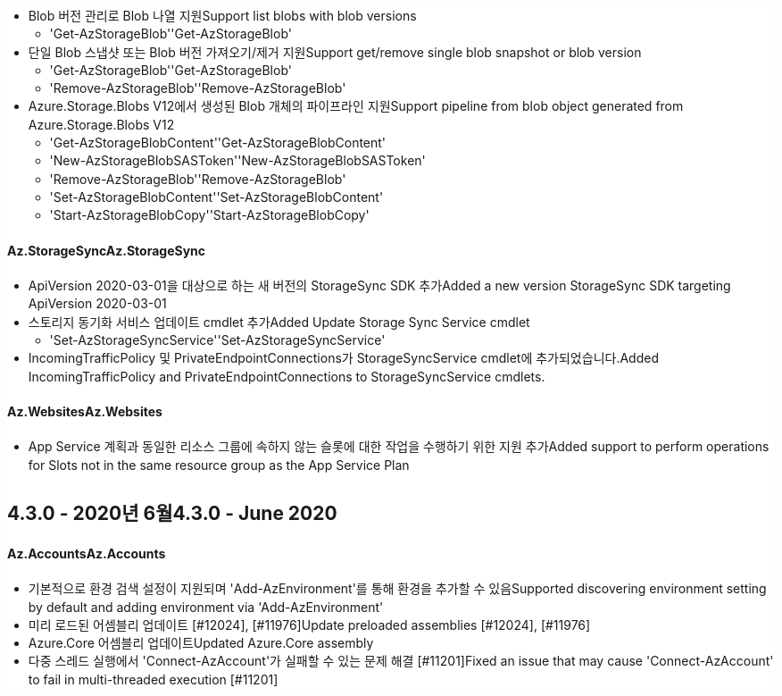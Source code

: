 * <span data-ttu-id="a0675-183">Blob 버전 관리로 Blob 나열 지원</span><span class="sxs-lookup"><span data-stu-id="a0675-183">Support list blobs with blob versions</span></span>
    - <span data-ttu-id="a0675-184">'Get-AzStorageBlob'</span><span class="sxs-lookup"><span data-stu-id="a0675-184">'Get-AzStorageBlob'</span></span>
* <span data-ttu-id="a0675-185">단일 Blob 스냅샷 또는 Blob 버전 가져오기/제거 지원</span><span class="sxs-lookup"><span data-stu-id="a0675-185">Support get/remove single blob snapshot or blob version</span></span>
    - <span data-ttu-id="a0675-186">'Get-AzStorageBlob'</span><span class="sxs-lookup"><span data-stu-id="a0675-186">'Get-AzStorageBlob'</span></span>
    - <span data-ttu-id="a0675-187">'Remove-AzStorageBlob'</span><span class="sxs-lookup"><span data-stu-id="a0675-187">'Remove-AzStorageBlob'</span></span>
* <span data-ttu-id="a0675-188">Azure.Storage.Blobs V12에서 생성된 Blob 개체의 파이프라인 지원</span><span class="sxs-lookup"><span data-stu-id="a0675-188">Support pipeline from blob object generated from Azure.Storage.Blobs V12</span></span>
    - <span data-ttu-id="a0675-189">'Get-AzStorageBlobContent'</span><span class="sxs-lookup"><span data-stu-id="a0675-189">'Get-AzStorageBlobContent'</span></span>
    - <span data-ttu-id="a0675-190">'New-AzStorageBlobSASToken'</span><span class="sxs-lookup"><span data-stu-id="a0675-190">'New-AzStorageBlobSASToken'</span></span>
    - <span data-ttu-id="a0675-191">'Remove-AzStorageBlob'</span><span class="sxs-lookup"><span data-stu-id="a0675-191">'Remove-AzStorageBlob'</span></span>
    - <span data-ttu-id="a0675-192">'Set-AzStorageBlobContent'</span><span class="sxs-lookup"><span data-stu-id="a0675-192">'Set-AzStorageBlobContent'</span></span>
    - <span data-ttu-id="a0675-193">'Start-AzStorageBlobCopy'</span><span class="sxs-lookup"><span data-stu-id="a0675-193">'Start-AzStorageBlobCopy'</span></span>

#### <a name="azstoragesync"></a><span data-ttu-id="a0675-194">Az.StorageSync</span><span class="sxs-lookup"><span data-stu-id="a0675-194">Az.StorageSync</span></span>
* <span data-ttu-id="a0675-195">ApiVersion 2020-03-01을 대상으로 하는 새 버전의 StorageSync SDK 추가</span><span class="sxs-lookup"><span data-stu-id="a0675-195">Added a new version StorageSync SDK targeting ApiVersion 2020-03-01</span></span>
* <span data-ttu-id="a0675-196">스토리지 동기화 서비스 업데이트 cmdlet 추가</span><span class="sxs-lookup"><span data-stu-id="a0675-196">Added Update Storage Sync Service cmdlet</span></span>
    - <span data-ttu-id="a0675-197">'Set-AzStorageSyncService'</span><span class="sxs-lookup"><span data-stu-id="a0675-197">'Set-AzStorageSyncService'</span></span>
* <span data-ttu-id="a0675-198">IncomingTrafficPolicy 및 PrivateEndpointConnections가 StorageSyncService cmdlet에 추가되었습니다.</span><span class="sxs-lookup"><span data-stu-id="a0675-198">Added IncomingTrafficPolicy and PrivateEndpointConnections to StorageSyncService cmdlets.</span></span>

#### <a name="azwebsites"></a><span data-ttu-id="a0675-199">Az.Websites</span><span class="sxs-lookup"><span data-stu-id="a0675-199">Az.Websites</span></span>
* <span data-ttu-id="a0675-200">App Service 계획과 동일한 리소스 그룹에 속하지 않는 슬롯에 대한 작업을 수행하기 위한 지원 추가</span><span class="sxs-lookup"><span data-stu-id="a0675-200">Added support to perform operations for Slots not in the same resource group as the App Service Plan</span></span>

## <a name="430---june-2020"></a><span data-ttu-id="a0675-201">4.3.0 - 2020년 6월</span><span class="sxs-lookup"><span data-stu-id="a0675-201">4.3.0 - June 2020</span></span>
#### <a name="azaccounts"></a><span data-ttu-id="a0675-202">Az.Accounts</span><span class="sxs-lookup"><span data-stu-id="a0675-202">Az.Accounts</span></span>
* <span data-ttu-id="a0675-203">기본적으로 환경 검색 설정이 지원되며 'Add-AzEnvironment'를 통해 환경을 추가할 수 있음</span><span class="sxs-lookup"><span data-stu-id="a0675-203">Supported discovering environment setting by default and adding environment via 'Add-AzEnvironment'</span></span>
* <span data-ttu-id="a0675-204">미리 로드된 어셈블리 업데이트 [#12024], [#11976]</span><span class="sxs-lookup"><span data-stu-id="a0675-204">Update preloaded assemblies [#12024], [#11976]</span></span>
* <span data-ttu-id="a0675-205">Azure.Core 어셈블리 업데이트</span><span class="sxs-lookup"><span data-stu-id="a0675-205">Updated Azure.Core assembly</span></span>
* <span data-ttu-id="a0675-206">다중 스레드 실행에서 'Connect-AzAccount'가 실패할 수 있는 문제 해결 [#11201]</span><span class="sxs-lookup"><span data-stu-id="a0675-206">Fixed an issue that may cause 'Connect-AzAccount' to fail in multi-threaded execution [#11201]</span></span>
